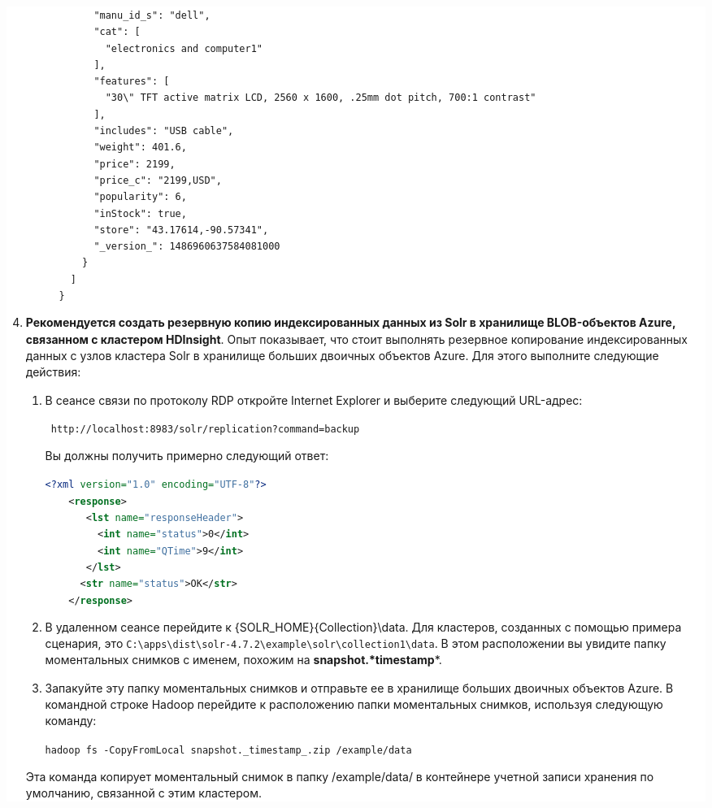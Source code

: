                    "manu_id_s": "dell",
                   "cat": [
                     "electronics and computer1"
                   ],
                   "features": [
                     "30\" TFT active matrix LCD, 2560 x 1600, .25mm dot pitch, 700:1 contrast"
                   ],
                   "includes": "USB cable",
                   "weight": 401.6,
                   "price": 2199,
                   "price_c": "2199,USD",
                   "popularity": 6,
                   "inStock": true,
                   "store": "43.17614,-90.57341",
                   "_version_": 1486960637584081000
                 }
               ]
             }
4. **Рекомендуется создать резервную копию индексированных данных из Solr в хранилище BLOB-объектов Azure, связанном с кластером HDInsight**. Опыт показывает, что стоит выполнять резервное копирование индексированных данных с узлов кластера Solr в хранилище больших двоичных объектов Azure. Для этого выполните следующие действия:

   1. В сеансе связи по протоколу RDP откройте Internet Explorer и выберите следующий URL-адрес:

           http://localhost:8983/solr/replication?command=backup

       Вы должны получить примерно следующий ответ:
            
      ```xml
      <?xml version="1.0" encoding="UTF-8"?>
          <response>
             <lst name="responseHeader">
               <int name="status">0</int>
               <int name="QTime">9</int>
             </lst>
            <str name="status">OK</str>
          </response>
      ```
      
   2. В удаленном сеансе перейдите к {SOLR_HOME}\{Collection}\data. Для кластеров, созданных с помощью примера сценария, это `C:\apps\dist\solr-4.7.2\example\solr\collection1\data`. В этом расположении вы увидите папку моментальных снимков с именем, похожим на **snapshot.\*timestamp**\*.
   
   3. Запакуйте эту папку моментальных снимков и отправьте ее в хранилище больших двоичных объектов Azure. В командной строке Hadoop перейдите к расположению папки моментальных снимков, используя следующую команду:

      ```
      hadoop fs -CopyFromLocal snapshot._timestamp_.zip /example/data
      ```

   Эта команда копирует моментальный снимок в папку /example/data/ в контейнере учетной записи хранения по умолчанию, связанной с этим кластером.
